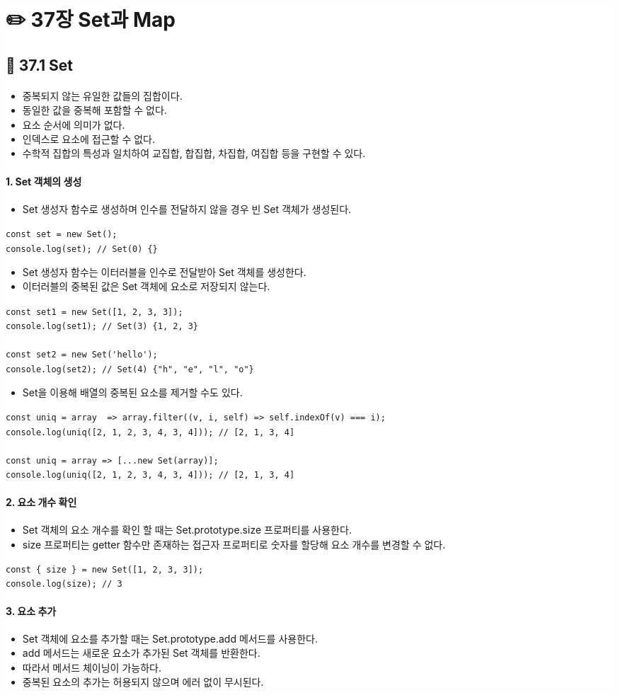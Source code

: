 # ✏️ 37장 Set과 Map

## 📌 37.1 Set

- 중복되지 않는 유일한 값들의 집합이다.
- 동일한 값을 중복해 포함할 수 없다.
- 요소 순서에 의미가 없다.
- 인덱스로 요소에 접근할 수 없다.
- 수학적 집합의 특성과 일치하여 교집합, 합집합, 차집합, 여집합 등을 구현할 수 있다.

#### 1. Set 객체의 생성

- Set 생성자 함수로 생성하며 인수를 전달하지 않을 경우 빈 Set 객체가 생성된다.

```
const set = new Set();
console.log(set); // Set(0) {}
```

- Set 생성자 함수는 이터러블을 인수로 전달받아 Set 객체를 생성한다.
- 이터러블의 중복된 값은 Set 객체에 요소로 저장되지 않는다.

```
const set1 = new Set([1, 2, 3, 3]);
console.log(set1); // Set(3) {1, 2, 3}

const set2 = new Set('hello');
console.log(set2); // Set(4) {"h", "e", "l", "o"}
```

- Set을 이용해 배열의 중복된 요소를 제거할 수도 있다.

```
const uniq = array  => array.filter((v, i, self) => self.indexOf(v) === i);
console.log(uniq([2, 1, 2, 3, 4, 3, 4])); // [2, 1, 3, 4]

const uniq = array => [...new Set(array)];
console.log(uniq([2, 1, 2, 3, 4, 3, 4])); // [2, 1, 3, 4]
```

#### 2. 요소 개수 확인

- Set 객체의 요소 개수를 확인 할 때는 Set.prototype.size 프로퍼티를 사용한다.
- size 프로퍼티는 getter 함수만 존재하는 접근자 프로퍼티로 숫자를 할당해 요소 개수를 변경할 수 없다.

```
const { size } = new Set([1, 2, 3, 3]);
console.log(size); // 3
```

#### 3. 요소 추가

- Set 객체에 요소를 추가할 때는 Set.prototype.add 메서드를 사용한다.
- add 메서드는 새로운 요소가 추가된 Set 객체를 반환한다.
- 따라서 메서드 체이닝이 가능하다.
- 중복된 요소의 추가는 허용되지 않으며 에러 없이 무시된다.
